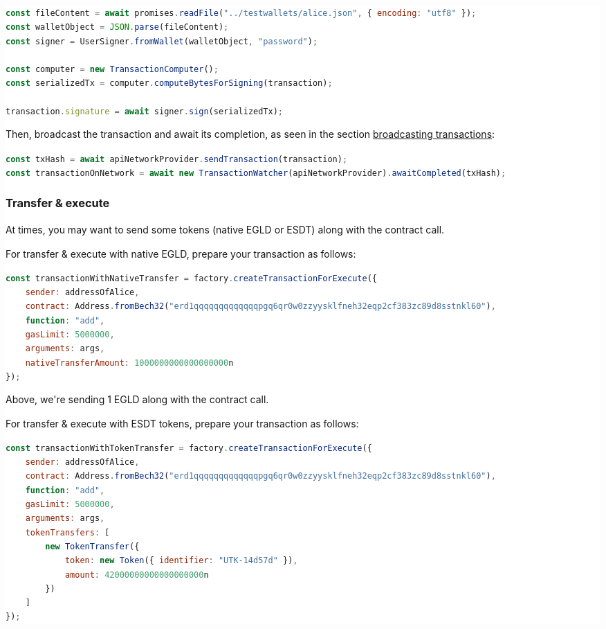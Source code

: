 ```js
const fileContent = await promises.readFile("../testwallets/alice.json", { encoding: "utf8" });
const walletObject = JSON.parse(fileContent);
const signer = UserSigner.fromWallet(walletObject, "password");

const computer = new TransactionComputer();
const serializedTx = computer.computeBytesForSigning(transaction);

transaction.signature = await signer.sign(serializedTx);
```

Then, broadcast the transaction and await its completion, as seen in the section [broadcasting transactions](#broadcasting-transactions):

```js
const txHash = await apiNetworkProvider.sendTransaction(transaction);
const transactionOnNetwork = await new TransactionWatcher(apiNetworkProvider).awaitCompleted(txHash);
```

### Transfer & execute

At times, you may want to send some tokens (native EGLD or ESDT) along with the contract call.

For transfer & execute with native EGLD, prepare your transaction as follows:

```js
const transactionWithNativeTransfer = factory.createTransactionForExecute({
    sender: addressOfAlice,
    contract: Address.fromBech32("erd1qqqqqqqqqqqqqpgq6qr0w0zzyysklfneh32eqp2cf383zc89d8sstnkl60"),
    function: "add",
    gasLimit: 5000000,
    arguments: args,
    nativeTransferAmount: 1000000000000000000n
});
```

Above, we're sending 1 EGLD along with the contract call.

For transfer & execute with ESDT tokens, prepare your transaction as follows:

```js
const transactionWithTokenTransfer = factory.createTransactionForExecute({
    sender: addressOfAlice,
    contract: Address.fromBech32("erd1qqqqqqqqqqqqqpgq6qr0w0zzyysklfneh32eqp2cf383zc89d8sstnkl60"),
    function: "add",
    gasLimit: 5000000,
    arguments: args,
    tokenTransfers: [
        new TokenTransfer({
            token: new Token({ identifier: "UTK-14d57d" }),
            amount: 42000000000000000000n
        })
    ]
});
```
